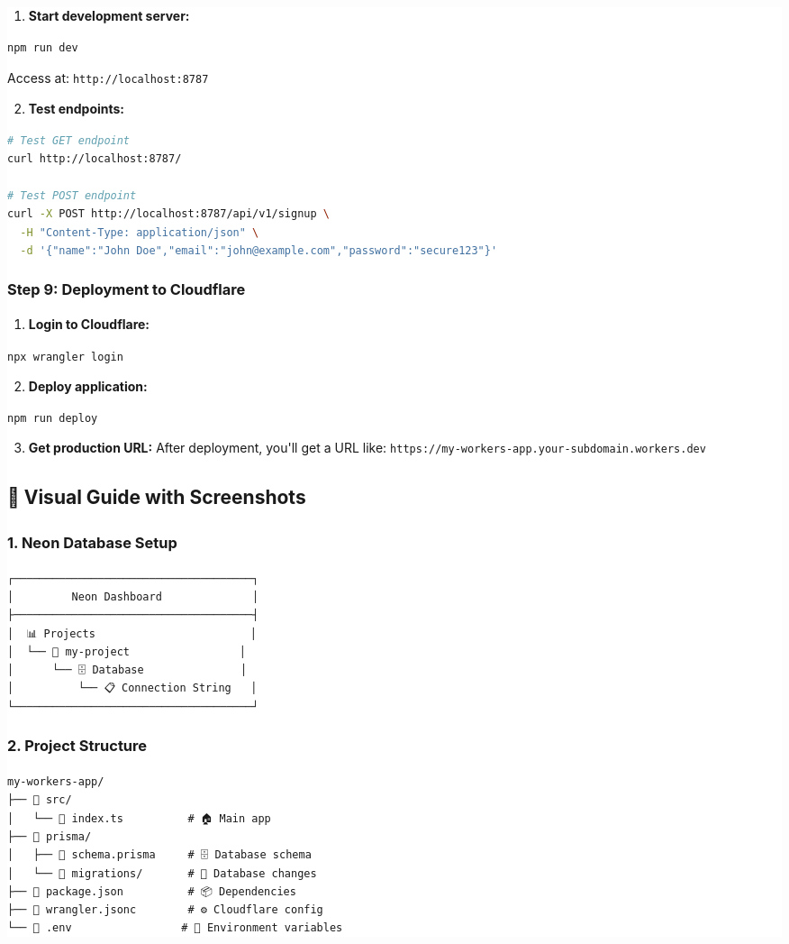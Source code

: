 1. **Start development server:**

```bash
npm run dev
```

Access at: `http://localhost:8787`

2. **Test endpoints:**

```bash
# Test GET endpoint
curl http://localhost:8787/

# Test POST endpoint
curl -X POST http://localhost:8787/api/v1/signup \
  -H "Content-Type: application/json" \
  -d '{"name":"John Doe","email":"john@example.com","password":"secure123"}'
```

### Step 9: Deployment to Cloudflare

1. **Login to Cloudflare:**

```bash
npx wrangler login
```

2. **Deploy application:**

```bash
npm run deploy
```

3. **Get production URL:**
   After deployment, you'll get a URL like:
   `https://my-workers-app.your-subdomain.workers.dev`

## 📸 Visual Guide with Screenshots

### 1. Neon Database Setup

```
┌─────────────────────────────────────┐
│         Neon Dashboard              │
├─────────────────────────────────────┤
│  📊 Projects                        │
│  └── 📁 my-project                 │
│      └── 🗄️ Database               │
│          └── 📋 Connection String   │
└─────────────────────────────────────┘
```

### 2. Project Structure

```
my-workers-app/
├── 📁 src/
│   └── 📄 index.ts          # 🏠 Main app
├── 📁 prisma/
│   ├── 📄 schema.prisma     # 🗄️ Database schema
│   └── 📁 migrations/       # 🔄 Database changes
├── 📄 package.json          # 📦 Dependencies
├── 📄 wrangler.jsonc        # ⚙️ Cloudflare config
└── 📄 .env                 # 🔐 Environment variables
```
